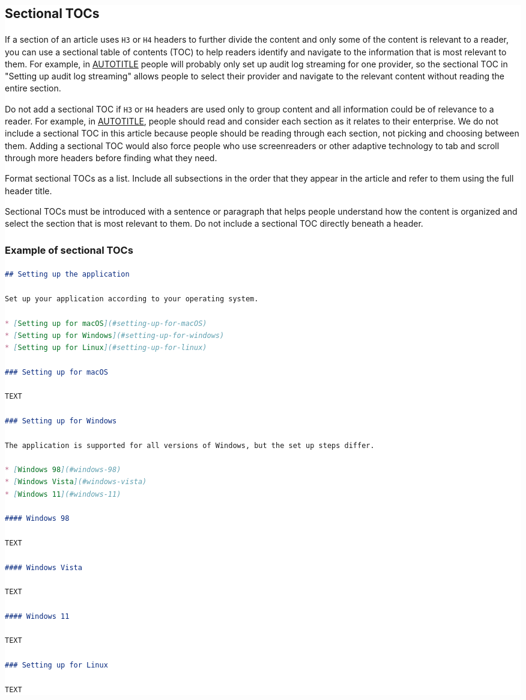 ## Sectional TOCs

If a section of an article uses `H3` or `H4` headers to further divide the content and only some of the content is relevant to a reader, you can use a sectional table of contents (TOC) to help readers identify and navigate to the information that is most relevant to them. For example, in [AUTOTITLE](/enterprise-cloud@latest/admin/monitoring-activity-in-your-enterprise/reviewing-audit-logs-for-your-enterprise/streaming-the-audit-log-for-your-enterprise#setting-up-streaming-to-amazon-s3) people will probably only set up audit log streaming for one provider, so the sectional TOC in "Setting up audit log streaming" allows people to select their provider and navigate to the relevant content without reading the entire section.

Do not add a sectional TOC if `H3` or `H4` headers are used only to group content and all information could be of relevance to a reader. For example, in [AUTOTITLE](/enterprise-cloud@latest/admin/identity-and-access-management/managing-iam-for-your-enterprise/about-authentication-for-your-enterprise#identifying-the-best-authentication-method-for-your-enterprise), people should read and consider each section as it relates to their enterprise. We do not include a sectional TOC in this article because people should be reading through each section, not picking and choosing between them. Adding a sectional TOC would also force people who use screenreaders or other adaptive technology to tab and scroll through more headers before finding what they need.

Format sectional TOCs as a list. Include all subsections in the order that they appear in the article and refer to them using the full header title.

Sectional TOCs must be introduced with a sentence or paragraph that helps people understand how the content is organized and select the section that is most relevant to them. Do not include a sectional TOC directly beneath a header.

### Example of sectional TOCs

```markdown
## Setting up the application

Set up your application according to your operating system.

* [Setting up for macOS](#setting-up-for-macOS)
* [Setting up for Windows](#setting-up-for-windows)
* [Setting up for Linux](#setting-up-for-linux)

### Setting up for macOS

TEXT

### Setting up for Windows

The application is supported for all versions of Windows, but the set up steps differ.

* [Windows 98](#windows-98)
* [Windows Vista](#windows-vista)
* [Windows 11](#windows-11)

#### Windows 98

TEXT

#### Windows Vista

TEXT

#### Windows 11

TEXT

### Setting up for Linux

TEXT
```